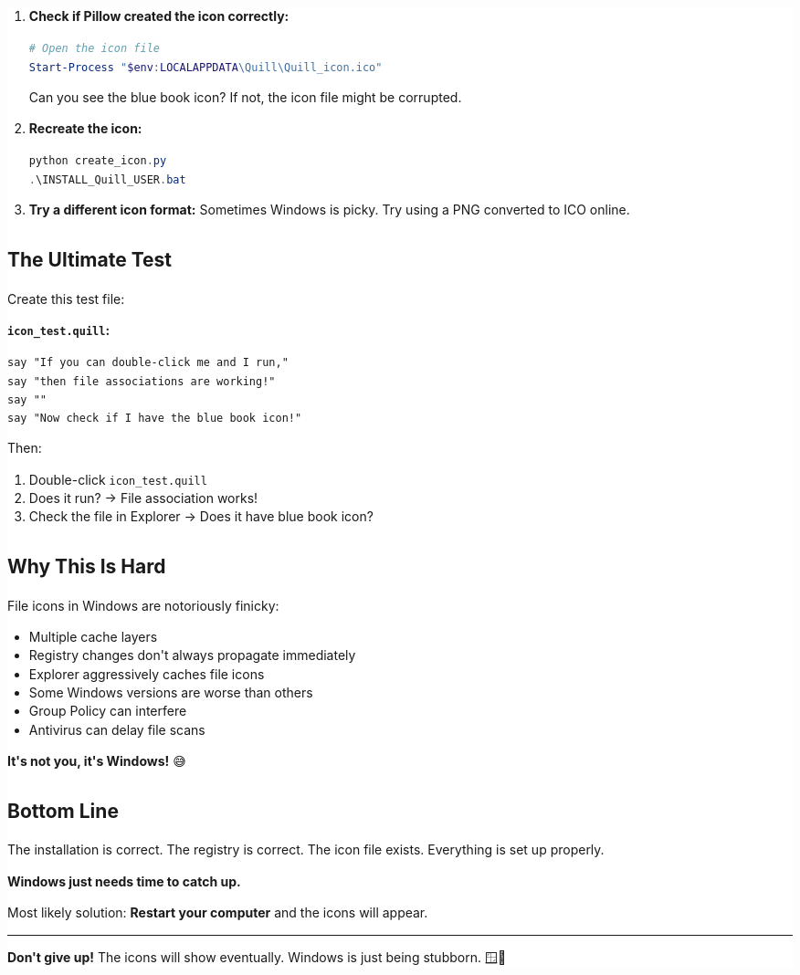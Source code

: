 1. **Check if Pillow created the icon correctly:**
   ```powershell
   # Open the icon file
   Start-Process "$env:LOCALAPPDATA\Quill\Quill_icon.ico"
   ```
   Can you see the blue book icon? If not, the icon file might be corrupted.

2. **Recreate the icon:**
   ```powershell
   python create_icon.py
   .\INSTALL_Quill_USER.bat
   ```

3. **Try a different icon format:**
   Sometimes Windows is picky. Try using a PNG converted to ICO online.

## The Ultimate Test

Create this test file:

**`icon_test.quill`:**
```Quill
say "If you can double-click me and I run,"
say "then file associations are working!"
say ""
say "Now check if I have the blue book icon!"
```

Then:
1. Double-click `icon_test.quill`
2. Does it run? → File association works!
3. Check the file in Explorer → Does it have blue book icon?

## Why This Is Hard

File icons in Windows are notoriously finicky:
- Multiple cache layers
- Registry changes don't always propagate immediately
- Explorer aggressively caches file icons
- Some Windows versions are worse than others
- Group Policy can interfere
- Antivirus can delay file scans

**It's not you, it's Windows!** 😅

## Bottom Line

The installation is correct. The registry is correct. The icon file exists. Everything is set up properly.

**Windows just needs time to catch up.**

Most likely solution: **Restart your computer** and the icons will appear.

---

**Don't give up!** The icons will show eventually. Windows is just being stubborn. 🪟😤
